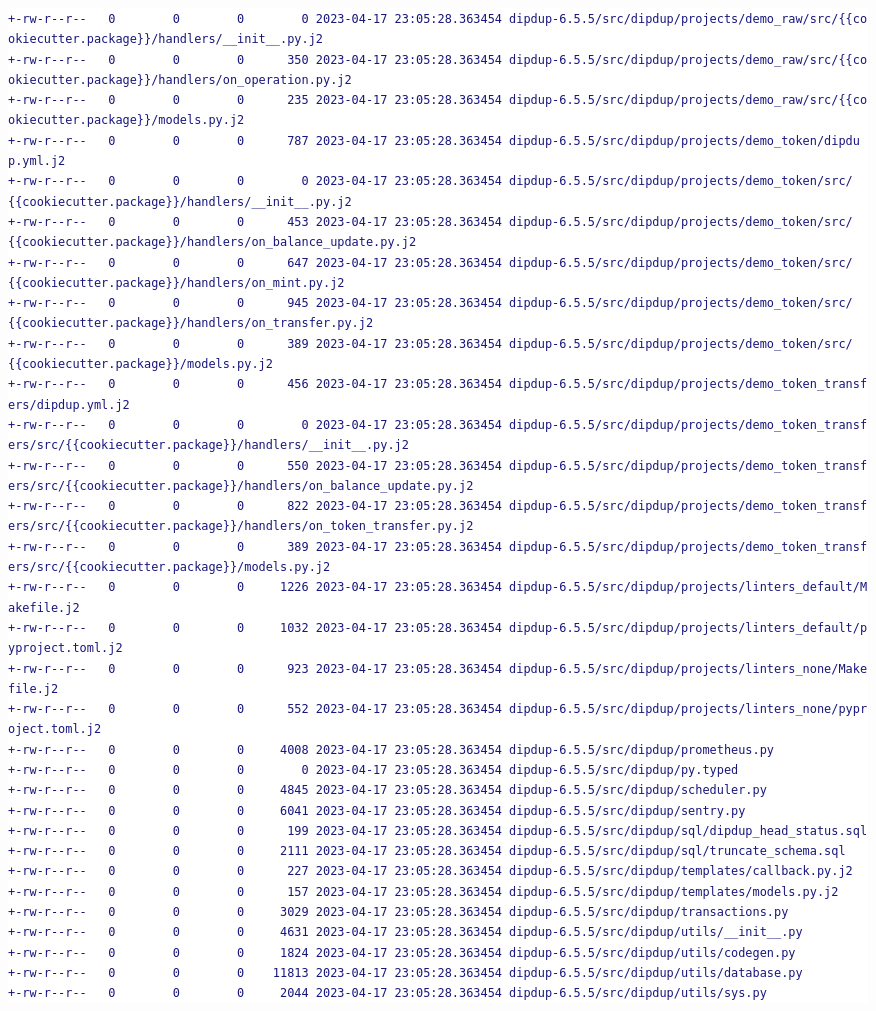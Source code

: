 ```diff
+-rw-r--r--   0        0        0        0 2023-04-17 23:05:28.363454 dipdup-6.5.5/src/dipdup/projects/demo_raw/src/{{cookiecutter.package}}/handlers/__init__.py.j2
+-rw-r--r--   0        0        0      350 2023-04-17 23:05:28.363454 dipdup-6.5.5/src/dipdup/projects/demo_raw/src/{{cookiecutter.package}}/handlers/on_operation.py.j2
+-rw-r--r--   0        0        0      235 2023-04-17 23:05:28.363454 dipdup-6.5.5/src/dipdup/projects/demo_raw/src/{{cookiecutter.package}}/models.py.j2
+-rw-r--r--   0        0        0      787 2023-04-17 23:05:28.363454 dipdup-6.5.5/src/dipdup/projects/demo_token/dipdup.yml.j2
+-rw-r--r--   0        0        0        0 2023-04-17 23:05:28.363454 dipdup-6.5.5/src/dipdup/projects/demo_token/src/{{cookiecutter.package}}/handlers/__init__.py.j2
+-rw-r--r--   0        0        0      453 2023-04-17 23:05:28.363454 dipdup-6.5.5/src/dipdup/projects/demo_token/src/{{cookiecutter.package}}/handlers/on_balance_update.py.j2
+-rw-r--r--   0        0        0      647 2023-04-17 23:05:28.363454 dipdup-6.5.5/src/dipdup/projects/demo_token/src/{{cookiecutter.package}}/handlers/on_mint.py.j2
+-rw-r--r--   0        0        0      945 2023-04-17 23:05:28.363454 dipdup-6.5.5/src/dipdup/projects/demo_token/src/{{cookiecutter.package}}/handlers/on_transfer.py.j2
+-rw-r--r--   0        0        0      389 2023-04-17 23:05:28.363454 dipdup-6.5.5/src/dipdup/projects/demo_token/src/{{cookiecutter.package}}/models.py.j2
+-rw-r--r--   0        0        0      456 2023-04-17 23:05:28.363454 dipdup-6.5.5/src/dipdup/projects/demo_token_transfers/dipdup.yml.j2
+-rw-r--r--   0        0        0        0 2023-04-17 23:05:28.363454 dipdup-6.5.5/src/dipdup/projects/demo_token_transfers/src/{{cookiecutter.package}}/handlers/__init__.py.j2
+-rw-r--r--   0        0        0      550 2023-04-17 23:05:28.363454 dipdup-6.5.5/src/dipdup/projects/demo_token_transfers/src/{{cookiecutter.package}}/handlers/on_balance_update.py.j2
+-rw-r--r--   0        0        0      822 2023-04-17 23:05:28.363454 dipdup-6.5.5/src/dipdup/projects/demo_token_transfers/src/{{cookiecutter.package}}/handlers/on_token_transfer.py.j2
+-rw-r--r--   0        0        0      389 2023-04-17 23:05:28.363454 dipdup-6.5.5/src/dipdup/projects/demo_token_transfers/src/{{cookiecutter.package}}/models.py.j2
+-rw-r--r--   0        0        0     1226 2023-04-17 23:05:28.363454 dipdup-6.5.5/src/dipdup/projects/linters_default/Makefile.j2
+-rw-r--r--   0        0        0     1032 2023-04-17 23:05:28.363454 dipdup-6.5.5/src/dipdup/projects/linters_default/pyproject.toml.j2
+-rw-r--r--   0        0        0      923 2023-04-17 23:05:28.363454 dipdup-6.5.5/src/dipdup/projects/linters_none/Makefile.j2
+-rw-r--r--   0        0        0      552 2023-04-17 23:05:28.363454 dipdup-6.5.5/src/dipdup/projects/linters_none/pyproject.toml.j2
+-rw-r--r--   0        0        0     4008 2023-04-17 23:05:28.363454 dipdup-6.5.5/src/dipdup/prometheus.py
+-rw-r--r--   0        0        0        0 2023-04-17 23:05:28.363454 dipdup-6.5.5/src/dipdup/py.typed
+-rw-r--r--   0        0        0     4845 2023-04-17 23:05:28.363454 dipdup-6.5.5/src/dipdup/scheduler.py
+-rw-r--r--   0        0        0     6041 2023-04-17 23:05:28.363454 dipdup-6.5.5/src/dipdup/sentry.py
+-rw-r--r--   0        0        0      199 2023-04-17 23:05:28.363454 dipdup-6.5.5/src/dipdup/sql/dipdup_head_status.sql
+-rw-r--r--   0        0        0     2111 2023-04-17 23:05:28.363454 dipdup-6.5.5/src/dipdup/sql/truncate_schema.sql
+-rw-r--r--   0        0        0      227 2023-04-17 23:05:28.363454 dipdup-6.5.5/src/dipdup/templates/callback.py.j2
+-rw-r--r--   0        0        0      157 2023-04-17 23:05:28.363454 dipdup-6.5.5/src/dipdup/templates/models.py.j2
+-rw-r--r--   0        0        0     3029 2023-04-17 23:05:28.363454 dipdup-6.5.5/src/dipdup/transactions.py
+-rw-r--r--   0        0        0     4631 2023-04-17 23:05:28.363454 dipdup-6.5.5/src/dipdup/utils/__init__.py
+-rw-r--r--   0        0        0     1824 2023-04-17 23:05:28.363454 dipdup-6.5.5/src/dipdup/utils/codegen.py
+-rw-r--r--   0        0        0    11813 2023-04-17 23:05:28.363454 dipdup-6.5.5/src/dipdup/utils/database.py
+-rw-r--r--   0        0        0     2044 2023-04-17 23:05:28.363454 dipdup-6.5.5/src/dipdup/utils/sys.py
```